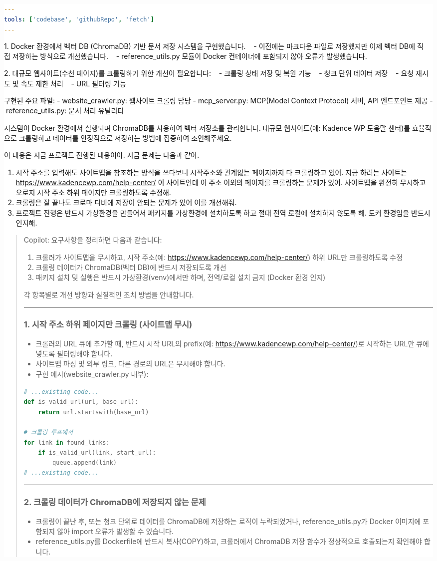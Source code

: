 ```yaml
---
tools: ['codebase', 'githubRepo', 'fetch']
---
```


1. Docker 환경에서 벡터 DB (ChromaDB) 기반 문서 저장 시스템을 구현했습니다.
   - 이전에는 마크다운 파일로 저장했지만 이제 벡터 DB에 직접 저장하는 방식으로 개선했습니다.
   - reference_utils.py 모듈이 Docker 컨테이너에 포함되지 않아 오류가 발생했습니다.

2. 대규모 웹사이트(수천 페이지)를 크롤링하기 위한 개선이 필요합니다:
   - 크롤링 상태 저장 및 복원 기능
   - 청크 단위 데이터 저장
   - 요청 재시도 및 속도 제한 처리
   - URL 필터링 기능

구현된 주요 파일:
- website_crawler.py: 웹사이트 크롤링 담당
- mcp_server.py: MCP(Model Context Protocol) 서버, API 엔드포인트 제공
- reference_utils.py: 문서 처리 유틸리티

시스템이 Docker 환경에서 실행되며 ChromaDB를 사용하여 벡터 저장소를 관리합니다. 대규모 웹사이트(예: Kadence WP 도움말 센터)를 효율적으로 크롤링하고 데이터를 안정적으로 저장하는 방법에 집중하여 조언해주세요.

이 내용은 지금 프로젝트 진행된 내용이야. 지금 문제는 다음과 같아.
1. 시작 주소를 입력해도 사이트맵을 참조하는 방식을 쓰다보니 시작주소와 관계없는 페이지까지 다 크롤링하고 있어. 지금 하려는 사이트는 https://www.kadencewp.com/help-center/  이 사이트인데 이 주소 이외의 페이지를 크롤링하는 문제가 있어. 사이트맵을 완전히 무시하고 오로지 시작 주소 하위 페이지만 크롤링하도록 수정해.
2. 크롤링은 잘 끝나도 크로마 디비에 저장이 안되는 문제가 있어 이를 개선해줘.
3. 프로젝트 진행은 반드시 가상환경을 만들어서 패키지를 가상환경에 설치하도록 하고 절대 전역 로컬에 설치하지 않도록 해. 도커 환경임을 반드시 인지해. 

> Copilot: 요구사항을 정리하면 다음과 같습니다:
> 
> 1. 크롤러가 사이트맵을 무시하고, 시작 주소(예: https://www.kadencewp.com/help-center/) 하위 URL만 크롤링하도록 수정
> 2. 크롤링 데이터가 ChromaDB(벡터 DB)에 반드시 저장되도록 개선
> 3. 패키지 설치 및 실행은 반드시 가상환경(venv)에서만 하며, 전역/로컬 설치 금지 (Docker 환경 인지)
> 
> 각 항목별로 개선 방향과 실질적인 조치 방법을 안내합니다.
> 
> ---
> 
> ### 1. 시작 주소 하위 페이지만 크롤링 (사이트맵 무시)
> 
> - 크롤러의 URL 큐에 추가할 때, 반드시 시작 URL의 prefix(예: https://www.kadencewp.com/help-center/)로 시작하는 URL만 큐에 넣도록 필터링해야 합니다.
> - 사이트맵 파싱 및 외부 링크, 다른 경로의 URL은 무시해야 합니다.
> - 구현 예시(website_crawler.py 내부):
> 
> ```python
> # ...existing code...
> def is_valid_url(url, base_url):
>     return url.startswith(base_url)
> 
> # 크롤링 루프에서
> for link in found_links:
>     if is_valid_url(link, start_url):
>         queue.append(link)
> # ...existing code...
> ```
> 
> ---
> 
> ### 2. 크롤링 데이터가 ChromaDB에 저장되지 않는 문제
> 
> - 크롤링이 끝난 후, 또는 청크 단위로 데이터를 ChromaDB에 저장하는 로직이 누락되었거나, reference_utils.py가 Docker 이미지에 포함되지 않아 import 오류가 발생할 수 있습니다.
> - reference_utils.py를 Dockerfile에 반드시 복사(COPY)하고, 크롤러에서 ChromaDB 저장 함수가 정상적으로 호출되는지 확인해야 합니다.